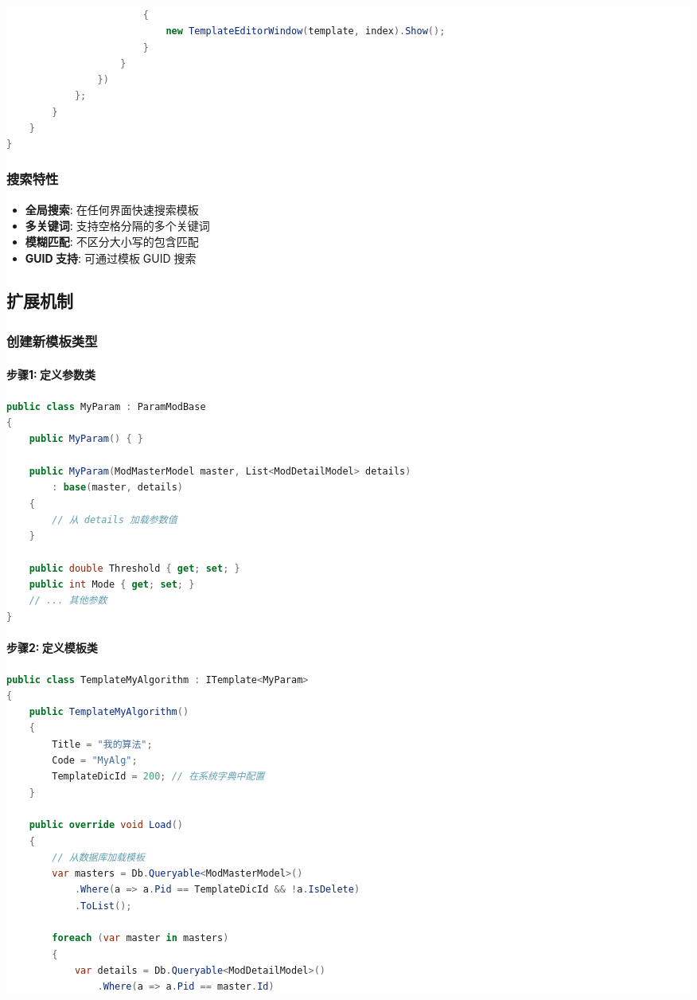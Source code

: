 ```csharp
                        {
                            new TemplateEditorWindow(template, index).Show();
                        }
                    }
                })
            };
        }
    }
}
```

### 搜索特性

- **全局搜索**: 在任何界面快速搜索模板
- **多关键词**: 支持空格分隔的多个关键词
- **模糊匹配**: 不区分大小写的包含匹配
- **GUID 支持**: 可通过模板 GUID 搜索

## 扩展机制

### 创建新模板类型

#### 步骤1: 定义参数类

```csharp
public class MyParam : ParamModBase
{
    public MyParam() { }
    
    public MyParam(ModMasterModel master, List<ModDetailModel> details)
        : base(master, details)
    {
        // 从 details 加载参数值
    }
    
    public double Threshold { get; set; }
    public int Mode { get; set; }
    // ... 其他参数
}
```

#### 步骤2: 定义模板类

```csharp
public class TemplateMyAlgorithm : ITemplate<MyParam>
{
    public TemplateMyAlgorithm()
    {
        Title = "我的算法";
        Code = "MyAlg";
        TemplateDicId = 200; // 在系统字典中配置
    }
    
    public override void Load()
    {
        // 从数据库加载模板
        var masters = Db.Queryable<ModMasterModel>()
            .Where(a => a.Pid == TemplateDicId && !a.IsDelete)
            .ToList();
            
        foreach (var master in masters)
        {
            var details = Db.Queryable<ModDetailModel>()
                .Where(a => a.Pid == master.Id)
```